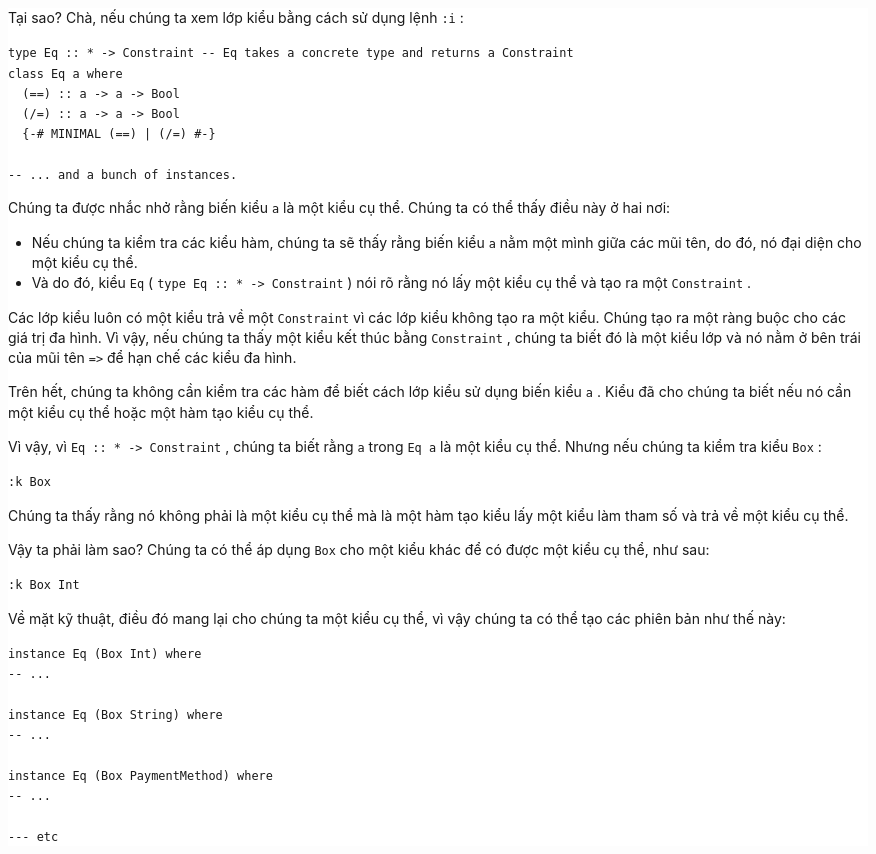 Tại sao? Chà, nếu chúng ta xem lớp kiểu bằng cách sử dụng lệnh `:i` :

```{.haskell}
type Eq :: * -> Constraint -- Eq takes a concrete type and returns a Constraint
class Eq a where
  (==) :: a -> a -> Bool
  (/=) :: a -> a -> Bool
  {-# MINIMAL (==) | (/=) #-}

-- ... and a bunch of instances.
```

Chúng ta được nhắc nhở rằng biến kiểu `a` là một kiểu cụ thể. Chúng ta có thể thấy điều này ở hai nơi:

- Nếu chúng ta kiểm tra các kiểu hàm, chúng ta sẽ thấy rằng biến kiểu `a` nằm một mình giữa các mũi tên, do đó, nó đại diện cho một kiểu cụ thể.
- Và do đó, kiểu `Eq` ( `type Eq :: * -> Constraint` ) nói rõ rằng nó lấy một kiểu cụ thể và tạo ra một `Constraint` .

Các lớp kiểu luôn có một kiểu trả về một `Constraint` vì các lớp kiểu không tạo ra một kiểu. Chúng tạo ra một ràng buộc cho các giá trị đa hình. Vì vậy, nếu chúng ta thấy một kiểu kết thúc bằng `Constraint` , chúng ta biết đó là một kiểu lớp và nó nằm ở bên trái của mũi tên `=>` để hạn chế các kiểu đa hình.

Trên hết, chúng ta không cần kiểm tra các hàm để biết cách lớp kiểu sử dụng biến kiểu `a` . Kiểu đã cho chúng ta biết nếu nó cần một kiểu cụ thể hoặc một hàm tạo kiểu cụ thể.

Vì vậy, vì `Eq :: * -> Constraint` , chúng ta biết rằng `a` trong `Eq a` là một kiểu cụ thể. Nhưng nếu chúng ta kiểm tra kiểu `Box` :

```{.haskell}
:k Box
```

Chúng ta thấy rằng nó không phải là một kiểu cụ thể mà là một hàm tạo kiểu lấy một kiểu làm tham số và trả về một kiểu cụ thể.

Vậy ta phải làm sao? Chúng ta có thể áp dụng `Box` cho một kiểu khác để có được một kiểu cụ thể, như sau:

```{.haskell}
:k Box Int
```

Về mặt kỹ thuật, điều đó mang lại cho chúng ta một kiểu cụ thể, vì vậy chúng ta có thể tạo các phiên bản như thế này:



```{.haskell}
instance Eq (Box Int) where
-- ...

instance Eq (Box String) where
-- ...

instance Eq (Box PaymentMethod) where
-- ...

--- etc
```
